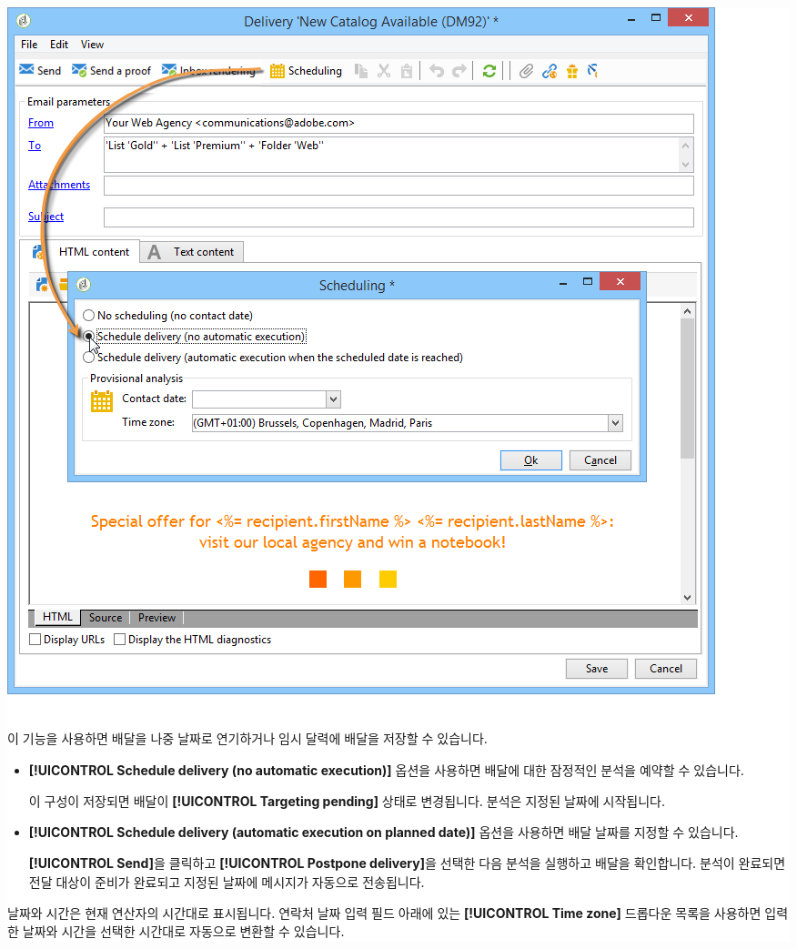 ![](assets/s_ncs_user_email_del_save_in_calendar_ico.png)

이 기능을 사용하면 배달을 나중 날짜로 연기하거나 임시 달력에 배달을 저장할 수 있습니다.

* **[!UICONTROL Schedule delivery (no automatic execution)]** 옵션을 사용하면 배달에 대한 잠정적인 분석을 예약할 수 있습니다.

   이 구성이 저장되면 배달이 **[!UICONTROL Targeting pending]** 상태로 변경됩니다. 분석은 지정된 날짜에 시작됩니다.

* **[!UICONTROL Schedule delivery (automatic execution on planned date)]** 옵션을 사용하면 배달 날짜를 지정할 수 있습니다.

   **[!UICONTROL Send]**&#x200B;을 클릭하고 **[!UICONTROL Postpone delivery]**&#x200B;을 선택한 다음 분석을 실행하고 배달을 확인합니다. 분석이 완료되면 전달 대상이 준비가 완료되고 지정된 날짜에 메시지가 자동으로 전송됩니다.

날짜와 시간은 현재 연산자의 시간대로 표시됩니다. 연락처 날짜 입력 필드 아래에 있는 **[!UICONTROL Time zone]** 드롭다운 목록을 사용하면 입력한 날짜와 시간을 선택한 시간대로 자동으로 변환할 수 있습니다.
